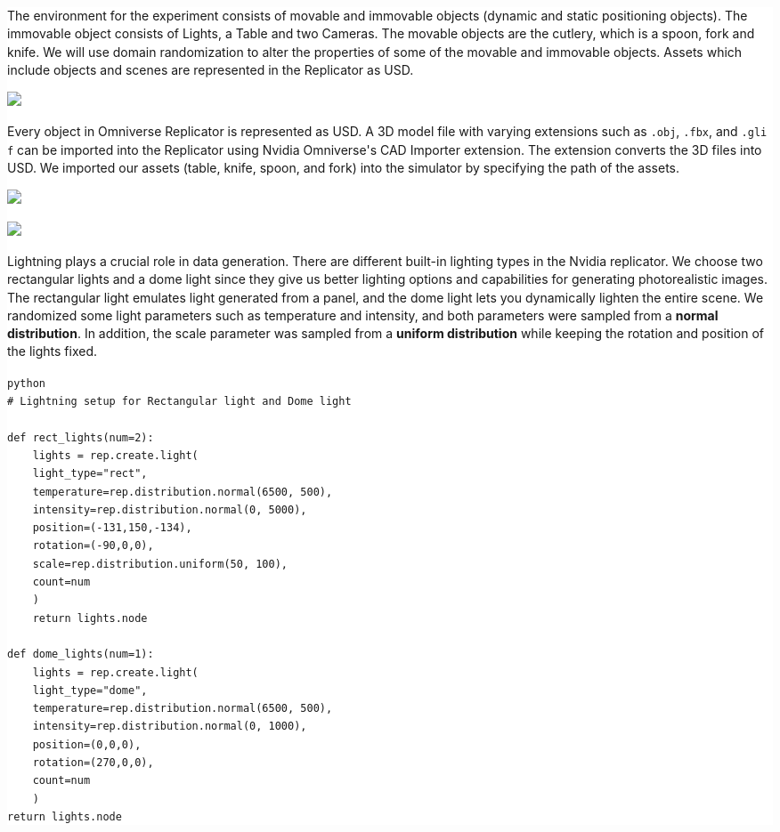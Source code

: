 The environment for the experiment consists of movable and immovable objects (dynamic and static positioning objects). The immovable object consists of Lights, a Table and two Cameras. The movable objects are the cutlery, which is a spoon, fork and knife. We will use domain randomization to alter the properties of some of the movable and immovable objects. Assets which include objects and scenes are represented in the Replicator as USD.

![](../.gitbook/assets/nvidia-omniverse-replicator/experiment\_setup.jpg)

Every object in Omniverse Replicator is represented as USD. A 3D model file with varying extensions such as `.obj`, `.fbx`, and `.glif` can be imported into the Replicator using Nvidia Omniverse's CAD Importer extension. The extension converts the 3D files into USD. We imported our assets (table, knife, spoon, and fork) into the simulator by specifying the path of the assets.

![](../.gitbook/assets/nvidia-omniverse-replicator/light\_rect.jpg)

![](../.gitbook/assets/nvidia-omniverse-replicator/dome\_light.jpg)

Lightning plays a crucial role in data generation. There are different built-in lighting types in the Nvidia replicator. We choose two rectangular lights and a dome light since they give us better lighting options and capabilities for generating photorealistic images. The rectangular light emulates light generated from a panel, and the dome light lets you dynamically lighten the entire scene. We randomized some light parameters such as temperature and intensity, and both parameters were sampled from a **normal distribution**. In addition, the scale parameter was sampled from a **uniform distribution** while keeping the rotation and position of the lights fixed.

```
python
# Lightning setup for Rectangular light and Dome light 

def rect_lights(num=2):
    lights = rep.create.light(
    light_type="rect",
    temperature=rep.distribution.normal(6500, 500),
    intensity=rep.distribution.normal(0, 5000),
    position=(-131,150,-134),
    rotation=(-90,0,0),
    scale=rep.distribution.uniform(50, 100),
    count=num
    )
    return lights.node

def dome_lights(num=1):
    lights = rep.create.light(
    light_type="dome",
    temperature=rep.distribution.normal(6500, 500),
    intensity=rep.distribution.normal(0, 1000),
    position=(0,0,0),
    rotation=(270,0,0),
    count=num
    )
return lights.node
```

